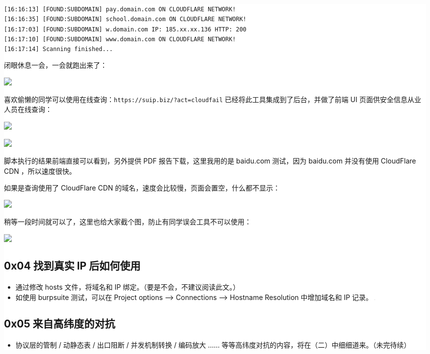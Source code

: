 ```
[16:16:13] [FOUND:SUBDOMAIN] pay.domain.com ON CLOUDFLARE NETWORK!  
[16:16:35] [FOUND:SUBDOMAIN] school.domain.com ON CLOUDFLARE NETWORK!  
[16:17:03] [FOUND:SUBDOMAIN] w.domain.com IP: 185.xx.xx.136 HTTP: 200  
[16:17:10] [FOUND:SUBDOMAIN] www.domain.com ON CLOUDFLARE NETWORK!  
[16:17:14] Scanning finished...
```

闭眼休息一会，一会就跑出来了：

[![](https://p1.ssl.qhimg.com/t01b22ffc8d6367ee48.png)](https://p1.ssl.qhimg.com/t01b22ffc8d6367ee48.png)

喜欢偷懒的同学可以使用在线查询：`https://suip.biz/?act=cloudfail` 已经将此工具集成到了后台，并做了前端 UI 页面供安全信息从业人员在线查询：

[![](https://p1.ssl.qhimg.com/t01384f3025ec19e536.png)](https://p1.ssl.qhimg.com/t01384f3025ec19e536.png)

[![](https://p4.ssl.qhimg.com/t017a8d64c1a4d86e7b.png)](https://p4.ssl.qhimg.com/t017a8d64c1a4d86e7b.png)

脚本执行的结果前端直接可以看到，另外提供 PDF 报告下载，这里我用的是 baidu.com 测试，因为 baidu.com 并没有使用 CloudFlare CDN ，所以速度很快。

如果是查询使用了 CloudFlare CDN 的域名，速度会比较慢，页面会置空，什么都不显示：

[![](https://p3.ssl.qhimg.com/t018f6822178cfab1e2.png)](https://p3.ssl.qhimg.com/t018f6822178cfab1e2.png)

稍等一段时间就可以了，这里也给大家截个图，防止有同学误会工具不可以使用：

[![](https://p2.ssl.qhimg.com/t01200884bc502e37fe.png)](https://p2.ssl.qhimg.com/t01200884bc502e37fe.png)



## 0x04 找到真实 IP 后如何使用
- 通过修改 hosts 文件，将域名和 IP 绑定。（要是不会，不建议阅读此文。）
- 如使用 burpsuite 测试，可以在 Project options ——&gt; Connections ——&gt; Hostname Resolution 中增加域名和 IP 记录。
[![](data:image/png;base64,iVBORw0KGgoAAAANSUhEUgAAAAEAAAABCAYAAAAfFcSJAAAAAXNSR0IArs4c6QAAAARnQU1BAACxjwv8YQUAAAAJcEhZcwAADsQAAA7EAZUrDhsAAAANSURBVBhXYzh8+PB/AAffA0nNPuCLAAAAAElFTkSuQmCC)](https://p0.ssl.qhimg.com/t018bd43152b409ec3c.png)



## 0x05 来自高纬度的对抗
- 协议层的管制 / 动静态表 / 出口阻断 / 并发机制转换 / 编码放大 …… 等等高纬度对抗的内容，将在（二）中细细道来。（未完待续）
